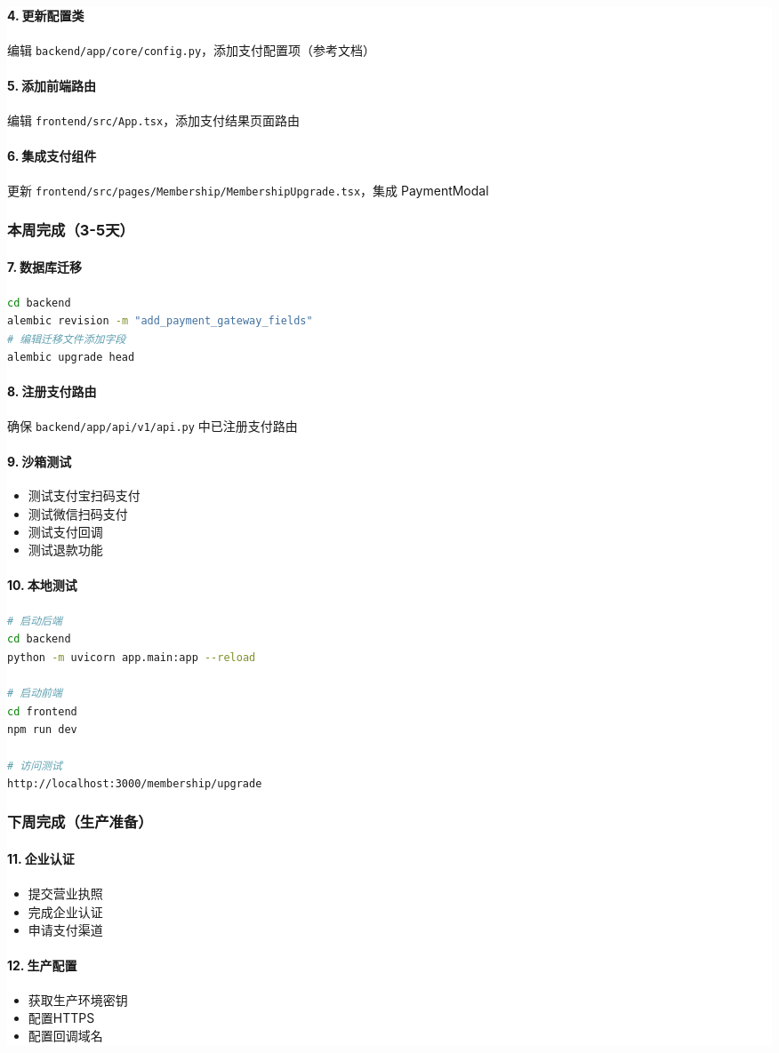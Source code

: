 #### 4. 更新配置类
编辑 `backend/app/core/config.py`，添加支付配置项（参考文档）

#### 5. 添加前端路由
编辑 `frontend/src/App.tsx`，添加支付结果页面路由

#### 6. 集成支付组件
更新 `frontend/src/pages/Membership/MembershipUpgrade.tsx`，集成 PaymentModal

### 本周完成（3-5天）

#### 7. 数据库迁移
```bash
cd backend
alembic revision -m "add_payment_gateway_fields"
# 编辑迁移文件添加字段
alembic upgrade head
```

#### 8. 注册支付路由
确保 `backend/app/api/v1/api.py` 中已注册支付路由

#### 9. 沙箱测试
- 测试支付宝扫码支付
- 测试微信扫码支付
- 测试支付回调
- 测试退款功能

#### 10. 本地测试
```bash
# 启动后端
cd backend
python -m uvicorn app.main:app --reload

# 启动前端
cd frontend
npm run dev

# 访问测试
http://localhost:3000/membership/upgrade
```

### 下周完成（生产准备）

#### 11. 企业认证
- 提交营业执照
- 完成企业认证
- 申请支付渠道

#### 12. 生产配置
- 获取生产环境密钥
- 配置HTTPS
- 配置回调域名
